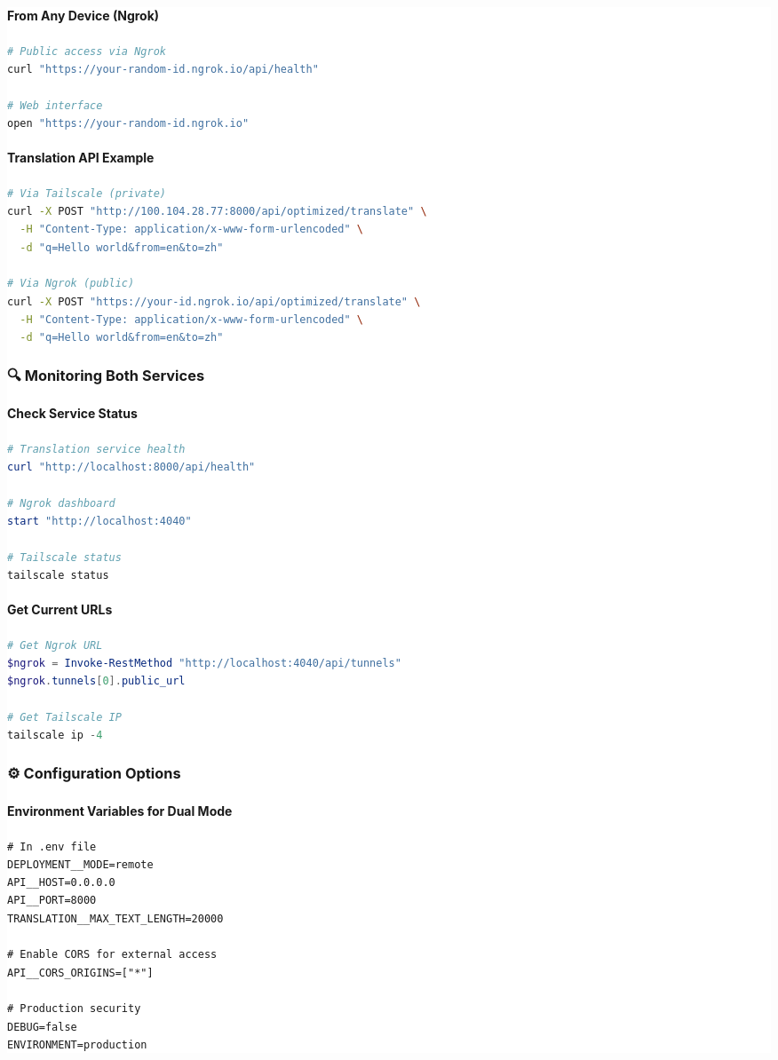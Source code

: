 #### **From Any Device (Ngrok)**
```bash
# Public access via Ngrok
curl "https://your-random-id.ngrok.io/api/health"

# Web interface  
open "https://your-random-id.ngrok.io"
```

#### **Translation API Example**
```bash
# Via Tailscale (private)
curl -X POST "http://100.104.28.77:8000/api/optimized/translate" \
  -H "Content-Type: application/x-www-form-urlencoded" \
  -d "q=Hello world&from=en&to=zh"

# Via Ngrok (public)
curl -X POST "https://your-id.ngrok.io/api/optimized/translate" \
  -H "Content-Type: application/x-www-form-urlencoded" \
  -d "q=Hello world&from=en&to=zh"
```

### 🔍 **Monitoring Both Services**

#### **Check Service Status**
```powershell
# Translation service health
curl "http://localhost:8000/api/health"

# Ngrok dashboard
start "http://localhost:4040"

# Tailscale status
tailscale status
```

#### **Get Current URLs**
```powershell
# Get Ngrok URL
$ngrok = Invoke-RestMethod "http://localhost:4040/api/tunnels"
$ngrok.tunnels[0].public_url

# Get Tailscale IP
tailscale ip -4
```

### ⚙️ **Configuration Options**

#### **Environment Variables for Dual Mode**
```env
# In .env file
DEPLOYMENT__MODE=remote
API__HOST=0.0.0.0
API__PORT=8000
TRANSLATION__MAX_TEXT_LENGTH=20000

# Enable CORS for external access
API__CORS_ORIGINS=["*"]

# Production security
DEBUG=false
ENVIRONMENT=production
```
